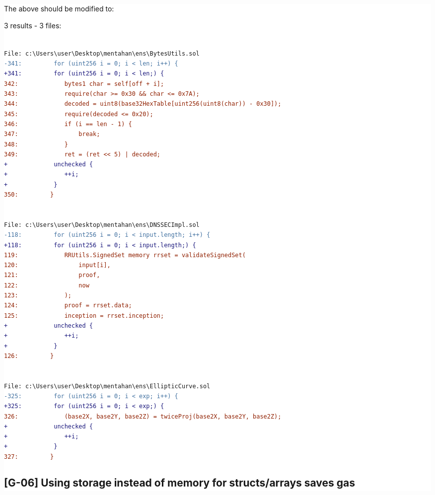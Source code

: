 The above should be modified to:

3 results - 3 files:

``` diff

File: c:\Users\user\Desktop\mentahan\ens\BytesUtils.sol
-341:         for (uint256 i = 0; i < len; i++) {
+341:         for (uint256 i = 0; i < len;) {  
342:             bytes1 char = self[off + i];
343:             require(char >= 0x30 && char <= 0x7A);
344:             decoded = uint8(base32HexTable[uint256(uint8(char)) - 0x30]);
345:             require(decoded <= 0x20);
346:             if (i == len - 1) {
347:                 break;
348:             }
349:             ret = (ret << 5) | decoded;
+             unchecked {
+                ++i;
+             }
350:         }


File: c:\Users\user\Desktop\mentahan\ens\DNSSECImpl.sol
-118:         for (uint256 i = 0; i < input.length; i++) {
+118:         for (uint256 i = 0; i < input.length;) {
119:             RRUtils.SignedSet memory rrset = validateSignedSet(
120:                 input[i],
121:                 proof,
122:                 now
123:             );
124:             proof = rrset.data;
125:             inception = rrset.inception;
+             unchecked {
+                ++i;
+             }
126:         }


File: c:\Users\user\Desktop\mentahan\ens\EllipticCurve.sol
-325:         for (uint256 i = 0; i < exp; i++) {
+325:         for (uint256 i = 0; i < exp;) {
326:             (base2X, base2Y, base2Z) = twiceProj(base2X, base2Y, base2Z);
+             unchecked {
+                ++i;
+             }
327:         }

```

## [G-06] Using storage instead of memory for structs/arrays saves gas
